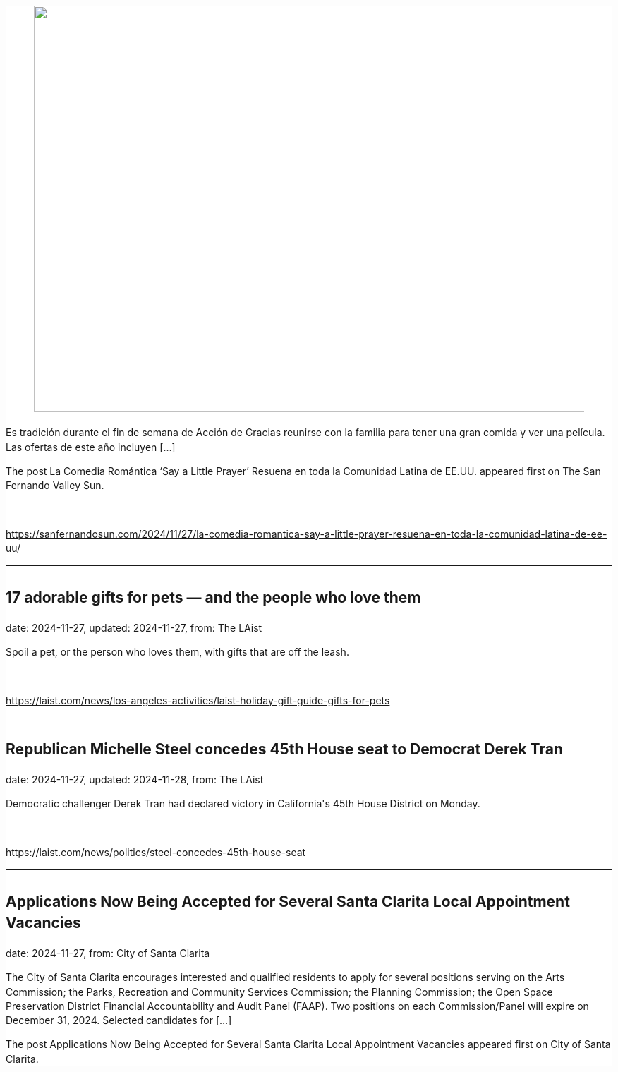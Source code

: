 <figure><img width="1024" height="576" src="https://i0.wp.com/sanfernandosun.com/wp-content/uploads/2024/11/LFT_CC_1.776.1-scaled.jpg?fit=1024%2C576&amp;ssl=1" class="attachment-rss-image-size size-rss-image-size wp-post-image" alt="" decoding="async" srcset="https://i0.wp.com/sanfernandosun.com/wp-content/uploads/2024/11/LFT_CC_1.776.1-scaled.jpg?w=2560&amp;ssl=1 2560w, https://i0.wp.com/sanfernandosun.com/wp-content/uploads/2024/11/LFT_CC_1.776.1-scaled.jpg?resize=300%2C169&amp;ssl=1 300w, https://i0.wp.com/sanfernandosun.com/wp-content/uploads/2024/11/LFT_CC_1.776.1-scaled.jpg?resize=1024%2C576&amp;ssl=1 1024w, https://i0.wp.com/sanfernandosun.com/wp-content/uploads/2024/11/LFT_CC_1.776.1-scaled.jpg?resize=768%2C432&amp;ssl=1 768w, https://i0.wp.com/sanfernandosun.com/wp-content/uploads/2024/11/LFT_CC_1.776.1-scaled.jpg?resize=1536%2C864&amp;ssl=1 1536w, https://i0.wp.com/sanfernandosun.com/wp-content/uploads/2024/11/LFT_CC_1.776.1-scaled.jpg?resize=2048%2C1152&amp;ssl=1 2048w, https://i0.wp.com/sanfernandosun.com/wp-content/uploads/2024/11/LFT_CC_1.776.1-scaled.jpg?resize=1200%2C675&amp;ssl=1 1200w, https://i0.wp.com/sanfernandosun.com/wp-content/uploads/2024/11/LFT_CC_1.776.1-scaled.jpg?resize=1568%2C882&amp;ssl=1 1568w, https://i0.wp.com/sanfernandosun.com/wp-content/uploads/2024/11/LFT_CC_1.776.1-scaled.jpg?resize=2000%2C1125&amp;ssl=1 2000w, https://i0.wp.com/sanfernandosun.com/wp-content/uploads/2024/11/LFT_CC_1.776.1-scaled.jpg?resize=400%2C225&amp;ssl=1 400w, https://i0.wp.com/sanfernandosun.com/wp-content/uploads/2024/11/LFT_CC_1.776.1-scaled.jpg?resize=706%2C397&amp;ssl=1 706w, https://i0.wp.com/sanfernandosun.com/wp-content/uploads/2024/11/LFT_CC_1.776.1-scaled.jpg?w=2340&amp;ssl=1 2340w, https://i0.wp.com/sanfernandosun.com/wp-content/uploads/2024/11/LFT_CC_1.776.1-scaled.jpg?fit=1024%2C576&amp;ssl=1&amp;w=370 370w" sizes="(max-width: 34.9rem) calc(100vw - 2rem), (max-width: 53rem) calc(8 * (100vw / 12)), (min-width: 53rem) calc(6 * (100vw / 12)), 100vw" /></figure>
<p>Es tradición durante el fin de semana de Acción de Gracias reunirse con la familia para tener una gran comida y ver una película. Las ofertas de este año incluyen [&#8230;]</p>
<p>The post <a href="https://sanfernandosun.com/2024/11/27/la-comedia-romantica-say-a-little-prayer-resuena-en-toda-la-comunidad-latina-de-ee-uu/">La Comedia Romántica &#8216;Say a Little Prayer&#8217; Resuena en toda la Comunidad Latina de EE.UU.</a> appeared first on <a href="https://sanfernandosun.com">The San Fernando Valley Sun</a>.</p>
 

<br> 

<https://sanfernandosun.com/2024/11/27/la-comedia-romantica-say-a-little-prayer-resuena-en-toda-la-comunidad-latina-de-ee-uu/>

---

## 17 adorable gifts for pets — and the people who love them

date: 2024-11-27, updated: 2024-11-27, from: The LAist

Spoil a pet, or the person who loves them, with gifts that are off the leash. 

<br> 

<https://laist.com/news/los-angeles-activities/laist-holiday-gift-guide-gifts-for-pets>

---

## Republican Michelle Steel concedes 45th House seat to Democrat Derek Tran

date: 2024-11-27, updated: 2024-11-28, from: The LAist

Democratic challenger Derek Tran had declared victory in California's 45th House District on Monday. 

<br> 

<https://laist.com/news/politics/steel-concedes-45th-house-seat>

---

## Applications Now Being Accepted for Several Santa Clarita Local Appointment Vacancies

date: 2024-11-27, from: City of Santa Clarita

<p>The City of Santa Clarita encourages interested and qualified residents to apply for several positions serving on the Arts Commission; the Parks, Recreation and Community Services Commission; the Planning Commission; the Open Space Preservation District Financial Accountability and Audit Panel (FAAP). Two positions on each Commission/Panel will expire on December 31, 2024. Selected candidates for [&#8230;]</p>
<p>The post <a href="https://santaclarita.gov/blog/2024/11/27/applications-now-being-accepted-for-several-santa-clarita-local-appointment-vacancies-2/">Applications Now Being Accepted for Several Santa Clarita Local Appointment Vacancies</a> appeared first on <a href="https://santaclarita.gov">City of Santa Clarita</a>.</p>
 
